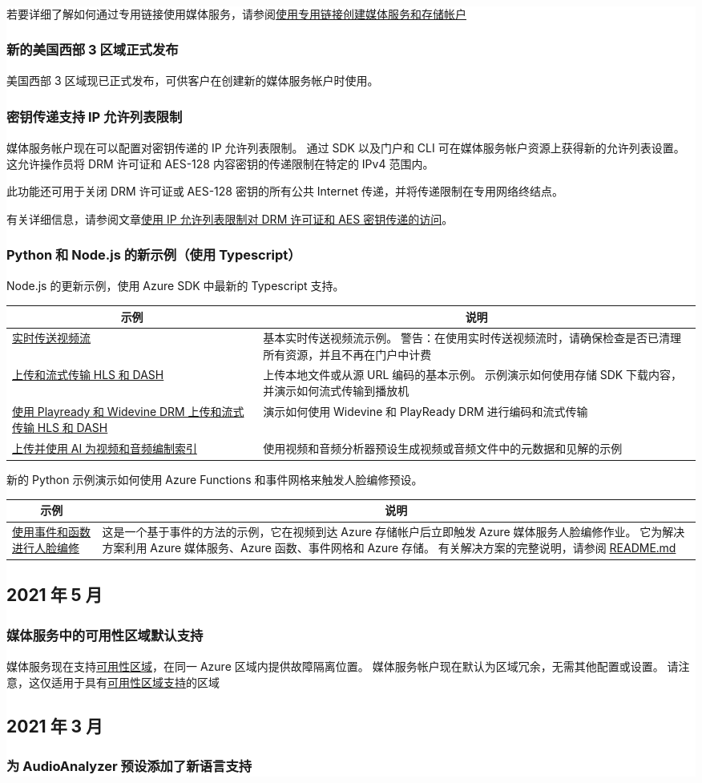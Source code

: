 若要详细了解如何通过专用链接使用媒体服务，请参阅[使用专用链接创建媒体服务和存储帐户](./security-private-link-how-to.md)

### <a name="new-us-west-3-region-is-ga"></a>新的美国西部 3 区域正式发布

美国西部 3 区域现已正式发布，可供客户在创建新的媒体服务帐户时使用。

### <a name="key-delivery-supports-ip-allowlist-restrictions"></a>密钥传递支持 IP 允许列表限制

媒体服务帐户现在可以配置对密钥传递的 IP 允许列表限制。 通过 SDK 以及门户和 CLI 可在媒体服务帐户资源上获得新的允许列表设置。
这允许操作员将 DRM 许可证和 AES-128 内容密钥的传递限制在特定的 IPv4 范围内。

此功能还可用于关闭 DRM 许可证或 AES-128 密钥的所有公共 Internet 传递，并将传递限制在专用网络终结点。

有关详细信息，请参阅文章[使用 IP 允许列表限制对 DRM 许可证和 AES 密钥传递的访问](./drm-content-protection-key-delivery-ip-allow.md)。

### <a name="new-samples-for-python-and-nodejs-with-typescript"></a>Python 和 Node.js 的新示例（使用 Typescript）
Node.js 的更新示例，使用 Azure SDK 中最新的 Typescript 支持。

|示例|说明|
|---|---|
|[实时传送视频流](https://github.com/Azure-Samples/media-services-v3-node-tutorials/tree/main/AMSv3Samples/Live/index.ts)| 基本实时传送视频流示例。 警告：在使用实时传送视频流时，请确保检查是否已清理所有资源，并且不再在门户中计费|
|[上传和流式传输 HLS 和 DASH](https://github.com/Azure-Samples/media-services-v3-node-tutorials/tree/main/AMSv3Samples/StreamFilesSample/index.ts)| 上传本地文件或从源 URL 编码的基本示例。 示例演示如何使用存储 SDK 下载内容，并演示如何流式传输到播放机 |
|[使用 Playready 和 Widevine DRM 上传和流式传输 HLS 和 DASH](https://github.com/Azure-Samples/media-services-v3-node-tutorials/tree/main/AMSv3Samples/StreamFilesWithDRMSample/index.ts)| 演示如何使用 Widevine 和 PlayReady DRM 进行编码和流式传输 |
|[上传并使用 AI 为视频和音频编制索引](https://github.com/Azure-Samples/media-services-v3-node-tutorials/tree/main/AMSv3Samples/VideoIndexerSample/index.ts)| 使用视频和音频分析器预设生成视频或音频文件中的元数据和见解的示例 |


新的 Python 示例演示如何使用 Azure Functions 和事件网格来触发人脸编修预设。

|示例|说明|
|---|---|
|[使用事件和函数进行人脸编修](https://github.com/Azure-Samples/media-services-v3-python/tree/main/VideoAnalytics/FaceRedactorEventBased) | 这是一个基于事件的方法的示例，它在视频到达 Azure 存储帐户后立即触发 Azure 媒体服务人脸编修作业。 它为解决方案利用 Azure 媒体服务、Azure 函数、事件网格和 Azure 存储。 有关解决方案的完整说明，请参阅 [README.md](https://github.com/Azure-Samples/media-services-v3-python/blob/main/VideoAnalytics/FaceRedactorEventBased/README.md) |


## <a name="may-2021"></a>2021 年 5 月

### <a name="availability-zones-default-support-in-media-services"></a>媒体服务中的可用性区域默认支持

媒体服务现在支持[可用性区域](concept-availability-zones.md)，在同一 Azure 区域内提供故障隔离位置。  媒体服务帐户现在默认为区域冗余，无需其他配置或设置。 请注意，这仅适用于具有[可用性区域支持](../../availability-zones/az-region.md#azure-regions-with-availability-zones)的区域


## <a name="march-2021"></a>2021 年 3 月

### <a name="new-language-support-added-to-the-audioanalyzer-preset"></a>为 AudioAnalyzer 预设添加了新语言支持
